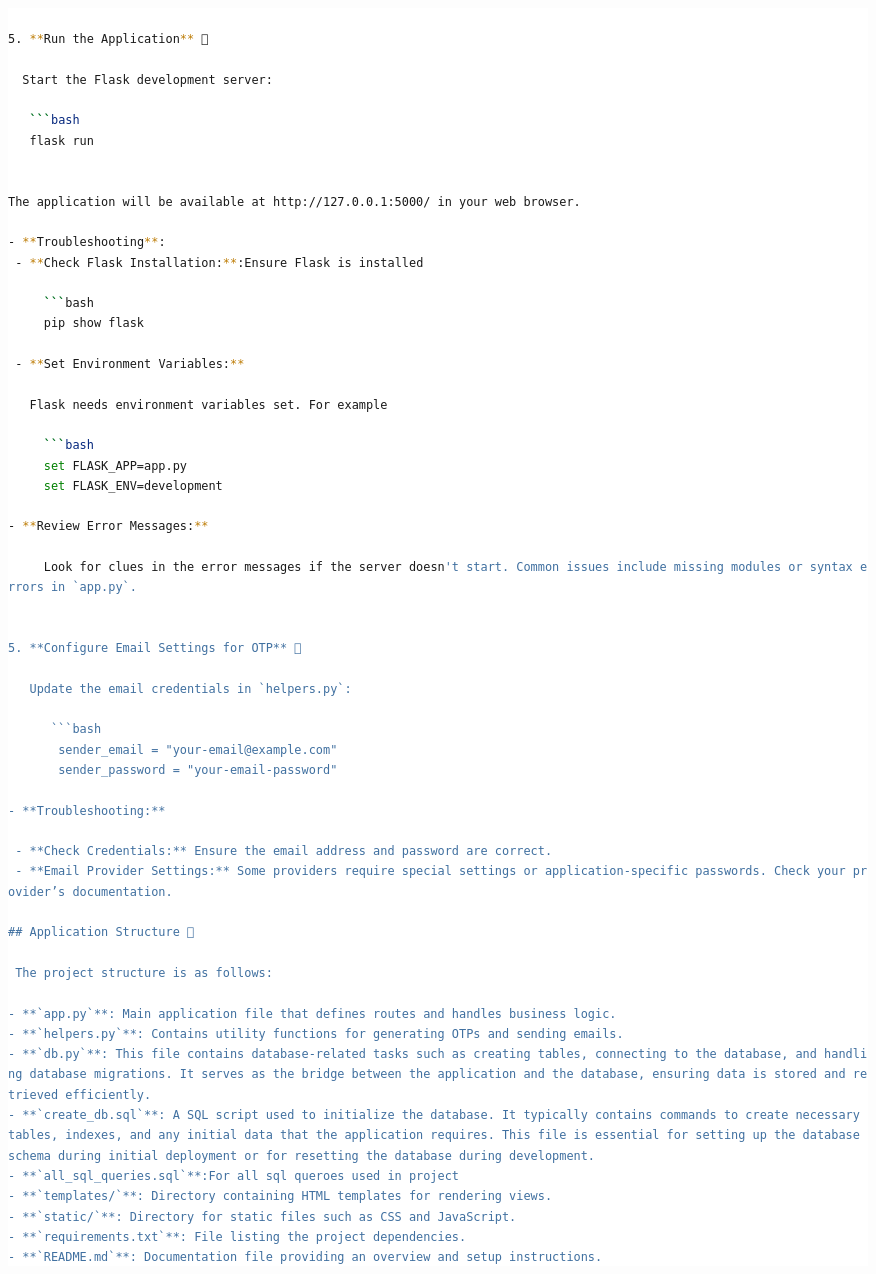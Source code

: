    ```bash

5. **Run the Application** 🚀

     Start the Flask development server:

      ```bash
      flask run


  The application will be available at http://127.0.0.1:5000/ in your web browser.

- **Troubleshooting**:
    - **Check Flask Installation:**:Ensure Flask is installed

        ```bash
        pip show flask

    - **Set Environment Variables:**

      Flask needs environment variables set. For example

        ```bash
        set FLASK_APP=app.py
        set FLASK_ENV=development

   - **Review Error Messages:**

        Look for clues in the error messages if the server doesn't start. Common issues include missing modules or syntax errors in `app.py`.


5. **Configure Email Settings for OTP** 📧

      Update the email credentials in `helpers.py`:

         ```bash
          sender_email = "your-email@example.com"
          sender_password = "your-email-password"

- **Troubleshooting:**

    - **Check Credentials:** Ensure the email address and password are correct.
    - **Email Provider Settings:** Some providers require special settings or application-specific passwords. Check your provider’s documentation.

## Application Structure 📂

    The project structure is as follows:

  - **`app.py`**: Main application file that defines routes and handles business logic.
  - **`helpers.py`**: Contains utility functions for generating OTPs and sending emails.
  - **`db.py`**: This file contains database-related tasks such as creating tables, connecting to the database, and handling database migrations. It serves as the bridge between the application and the database, ensuring data is stored and retrieved efficiently.
  - **`create_db.sql`**: A SQL script used to initialize the database. It typically contains commands to create necessary tables, indexes, and any initial data that the application requires. This file is essential for setting up the database schema during initial deployment or for resetting the database during development.
  - **`all_sql_queries.sql`**:For all sql queroes used in project
  - **`templates/`**: Directory containing HTML templates for rendering views.
  - **`static/`**: Directory for static files such as CSS and JavaScript.
  - **`requirements.txt`**: File listing the project dependencies.
  - **`README.md`**: Documentation file providing an overview and setup instructions.
   ```
